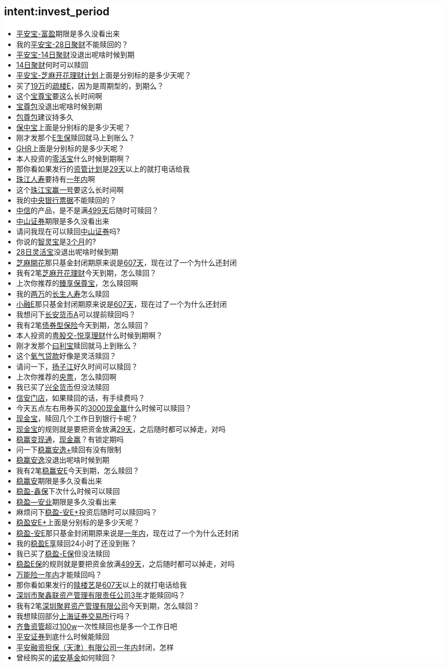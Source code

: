 ## intent:invest_period
- [平安宝-富盈](product)期限是多久没看出来
- 我的[平安宝-28日聚财](product)不能赎回的？
- [平安宝-14日聚财](product)没退出呢啥时候到期
- [14日聚财](product)何时可以赎回
- [平安宝-芝麻开花理财计划](product)上面是分别标的是多少天呢？
- 买了[19万](amount)的[疏楼E](product)，因为是周期型的，到期么？
- 这个[宝尊宝](product)要这么长时间啊
- [宝尊包](product)没退出呢啥时候到期
- [包尊包](product)建议持多久
- [保中宝](product)上面是分别标的是多少天呢？
- 刚才发那个[E生保](product)赎回就马上到账么？
- [GHR](product)上面是分别标的是多少天呢？
- 本人投资的[零活宝](product)什么时候到期啊？
- 那你看如果发行的[资管计划](product)是[29天](period)以上的就打电话给我
- [珠江人寿](product)要持有[一年内](period)啊
- 这个[珠江宝赢一号](product)要这么长时间啊
- 我的[中央银行票据](product)不能赎回的？
- [中信](product)的产品，是不是满[499天](period)后随时可赎回？
- [中山证券](product)期限是多久没看出来
- 请问我现在可以赎回[中山证券](product)吗?
- 你说的[智灵宝](product)是[3个月](period)的?
- [28日灵活宝](product)没退出呢啥时候到期
- [芝麻開花](product)那只基金封闭期原来说是[607天](period)，现在过了一个为什么还封闭
- 我有2笔[芝麻开花理财](product)今天到期，怎么赎回？
- 上次你推荐的[臻享保尊宝](product)，怎么赎回啊
- 我的[两万](amount)的[长生人寿](product)怎么赎回
- [小融E](product)那只基金封闭期原来说是[607天](period)，现在过了一个为什么还封闭
- 我想问下[长安货币A](product)可以提前赎回吗？
- 我有2笔[债券型保险](product)今天到期，怎么赎回？
- 本人投资的[粤股交-悦享理财](product)什么时候到期啊？
- 刚才发那个[曰利宝](product)赎回就马上到账么？
- 这个[氧气贷款](product)好像是灵活赎回？
- 请问一下，[扬子江](product)好久时间可以赎回？
- 上次你推荐的[央票](product)，怎么赎回啊
- 我已买了[兴全货币](product)但没法赎回
- [信安门店](product)，如果赎回的话，有手续费吗？
- 今天五点左右用券买的[3000](amount)[现金赢](product)什么时候可以赎回？
- [现金宝](product)，赎回几个工作日到银行卡呢？
- [现金宝](product)的规则就是要把资金放满[29天](period)，之后随时都可以掉走，对吗
- [稳赢变现通](product)，[现金羸](product)？有锁定期吗
- 问一下[稳赢安逸+](product)赎回有没有限制
- [稳赢安逸](product)没退出呢啥时候到期
- 我有2笔[稳赢安E](product)今天到期，怎么赎回？
- [稳赢安](product)期限是多久没看出来
- [稳盈-鑫保](product)下次什么时候可以赎回
- [稳盈—安业](product)期限是多久没看出来
- 麻烦问下[稳盈-安E+](product)投资后随时可以赎回吗？
- [稳盈安E+](product)上面是分别标的是多少天呢？
- [稳盈-安E](product)那只基金封闭期原来说是[一年内](period)，现在过了一个为什么还封闭
- 我的[稳盈E享](product)赎回24小时了还没到账？
- 我已买了[稳盈-E保](product)但没法赎回
- [稳盈E保](product)的规则就是要把资金放满[499天](period)，之后随时都可以掉走，对吗
- [万能险](product)[一年内](period)才能赎回吗？
- 那你看如果发行的[赎楼艺](product)是[607天](period)以上的就打电话给我
- [深圳市聚鑫联资产管理有限责任公司](product)[3年](period)才能赎回吗？
- 我有2笔[深圳聚昇资产管理有限公司](product)今天到期，怎么赎回？
- 我想赎回部分[上海证券交易所](product)行吗？
- [齐鲁资管](product)超过[100w](amount)一次性赎回也是多一个工作日吧
- [平安证券](product)到底什么时候能赎回
- [平安融资担保（天津）有限公司](product)[一年内](period)封闭，怎样
- 曾经购买的[诺安基金](product)如何赎回？
